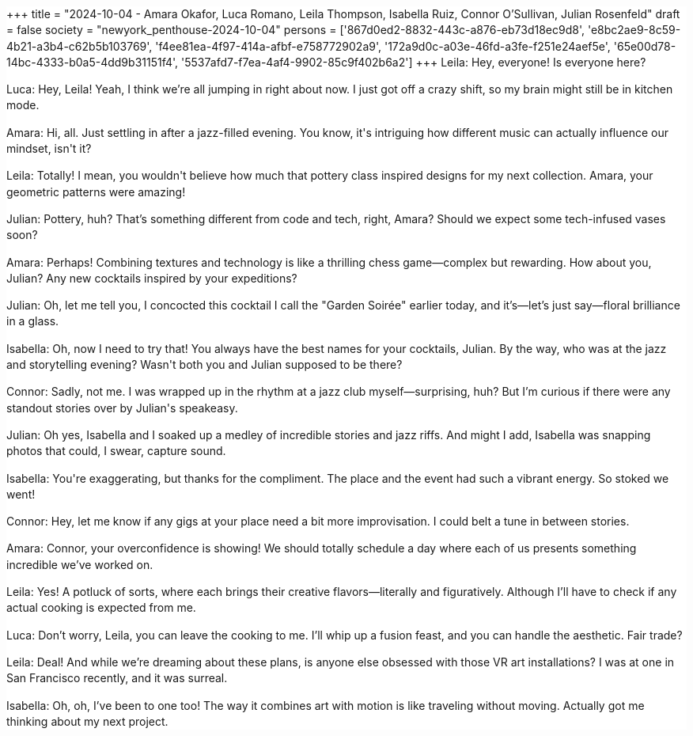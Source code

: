 +++
title = "2024-10-04 - Amara Okafor, Luca Romano, Leila Thompson, Isabella Ruiz, Connor O’Sullivan, Julian Rosenfeld"
draft = false
society = "newyork_penthouse-2024-10-04"
persons = ['867d0ed2-8832-443c-a876-eb73d18ec9d8', 'e8bc2ae9-8c59-4b21-a3b4-c62b5b103769', 'f4ee81ea-4f97-414a-afbf-e758772902a9', '172a9d0c-a03e-46fd-a3fe-f251e24aef5e', '65e00d78-14bc-4333-b0a5-4dd9b31151f4', '5537afd7-f7ea-4af4-9902-85c9f402b6a2']
+++
Leila: Hey, everyone! Is everyone here?

Luca: Hey, Leila! Yeah, I think we’re all jumping in right about now. I just got off a crazy shift, so my brain might still be in kitchen mode.

Amara: Hi, all. Just settling in after a jazz-filled evening. You know, it's intriguing how different music can actually influence our mindset, isn't it?

Leila: Totally! I mean, you wouldn't believe how much that pottery class inspired designs for my next collection. Amara, your geometric patterns were amazing!

Julian: Pottery, huh? That’s something different from code and tech, right, Amara? Should we expect some tech-infused vases soon?

Amara: Perhaps! Combining textures and technology is like a thrilling chess game—complex but rewarding. How about you, Julian? Any new cocktails inspired by your expeditions?

Julian: Oh, let me tell you, I concocted this cocktail I call the "Garden Soirée" earlier today, and it’s—let’s just say—floral brilliance in a glass.

Isabella: Oh, now I need to try that! You always have the best names for your cocktails, Julian. By the way, who was at the jazz and storytelling evening? Wasn't both you and Julian supposed to be there?

Connor: Sadly, not me. I was wrapped up in the rhythm at a jazz club myself—surprising, huh? But I’m curious if there were any standout stories over by Julian's speakeasy.

Julian: Oh yes, Isabella and I soaked up a medley of incredible stories and jazz riffs. And might I add, Isabella was snapping photos that could, I swear, capture sound.

Isabella: You're exaggerating, but thanks for the compliment. The place and the event had such a vibrant energy. So stoked we went!

Connor: Hey, let me know if any gigs at your place need a bit more improvisation. I could belt a tune in between stories.

Amara: Connor, your overconfidence is showing! We should totally schedule a day where each of us presents something incredible we’ve worked on.

Leila: Yes! A potluck of sorts, where each brings their creative flavors—literally and figuratively. Although I’ll have to check if any actual cooking is expected from me.

Luca: Don’t worry, Leila, you can leave the cooking to me. I’ll whip up a fusion feast, and you can handle the aesthetic. Fair trade?

Leila: Deal! And while we’re dreaming about these plans, is anyone else obsessed with those VR art installations? I was at one in San Francisco recently, and it was surreal.

Isabella: Oh, oh, I’ve been to one too! The way it combines art with motion is like traveling without moving. Actually got me thinking about my next project.
